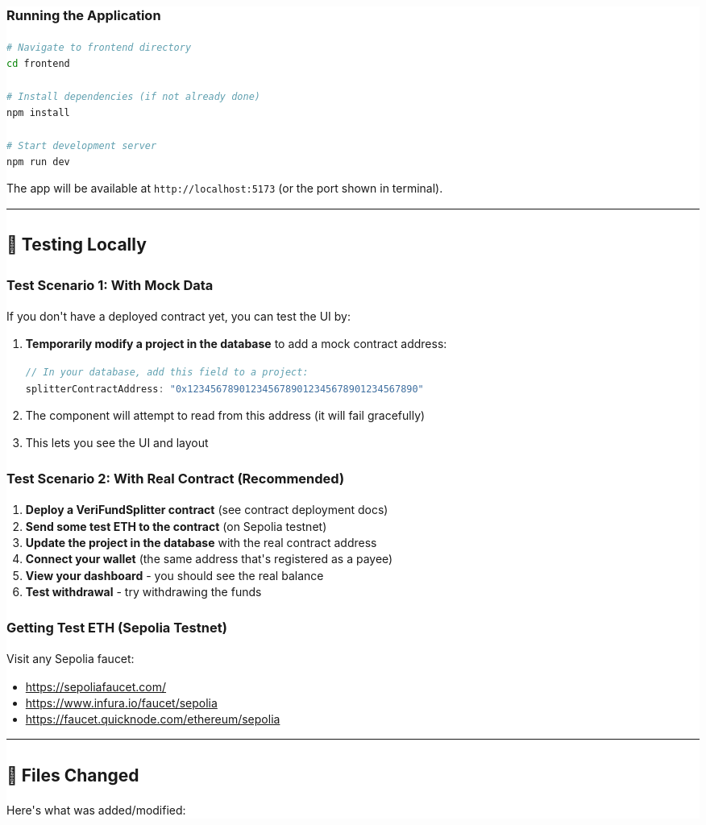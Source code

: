 ### Running the Application

```bash
# Navigate to frontend directory
cd frontend

# Install dependencies (if not already done)
npm install

# Start development server
npm run dev
```

The app will be available at `http://localhost:5173` (or the port shown in terminal).

---

## 🧪 Testing Locally

### Test Scenario 1: With Mock Data

If you don't have a deployed contract yet, you can test the UI by:

1. **Temporarily modify a project in the database** to add a mock contract address:
   ```javascript
   // In your database, add this field to a project:
   splitterContractAddress: "0x1234567890123456789012345678901234567890"
   ```

2. The component will attempt to read from this address (it will fail gracefully)
3. This lets you see the UI and layout

### Test Scenario 2: With Real Contract (Recommended)

1. **Deploy a VeriFundSplitter contract** (see contract deployment docs)
2. **Send some test ETH to the contract** (on Sepolia testnet)
3. **Update the project in the database** with the real contract address
4. **Connect your wallet** (the same address that's registered as a payee)
5. **View your dashboard** - you should see the real balance
6. **Test withdrawal** - try withdrawing the funds

### Getting Test ETH (Sepolia Testnet)

Visit any Sepolia faucet:
- https://sepoliafaucet.com/
- https://www.infura.io/faucet/sepolia
- https://faucet.quicknode.com/ethereum/sepolia

---

## 📂 Files Changed

Here's what was added/modified:
